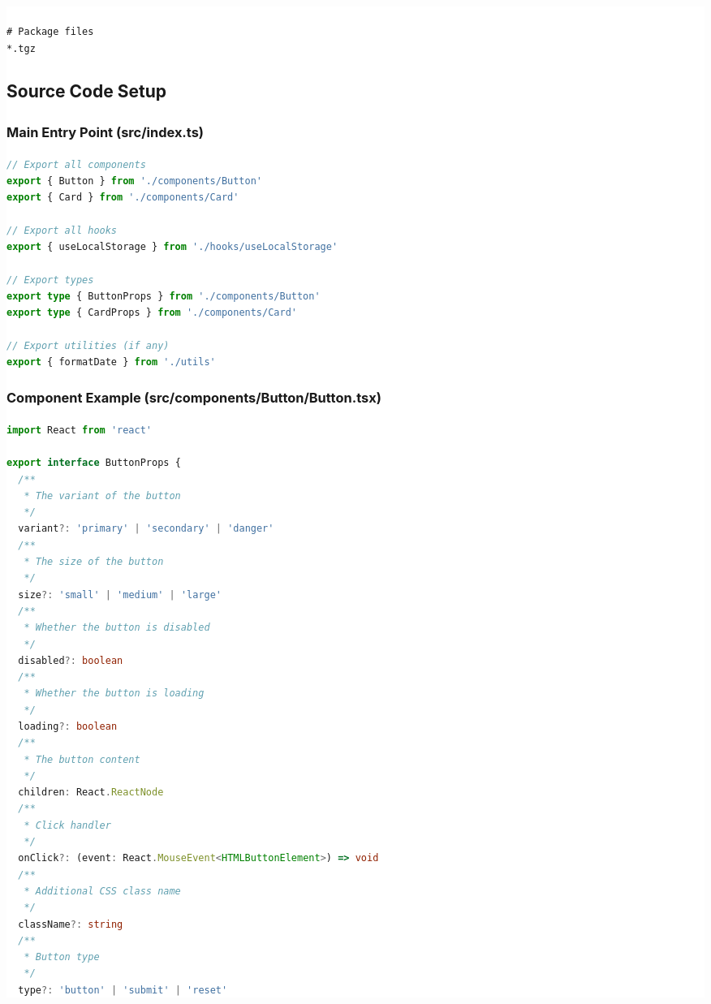 ```gitignore

# Package files
*.tgz
```

## Source Code Setup

### Main Entry Point (src/index.ts)

```typescript
// Export all components
export { Button } from './components/Button'
export { Card } from './components/Card'

// Export all hooks
export { useLocalStorage } from './hooks/useLocalStorage'

// Export types
export type { ButtonProps } from './components/Button'
export type { CardProps } from './components/Card'

// Export utilities (if any)
export { formatDate } from './utils'
```

### Component Example (src/components/Button/Button.tsx)

```typescript
import React from 'react'

export interface ButtonProps {
  /**
   * The variant of the button
   */
  variant?: 'primary' | 'secondary' | 'danger'
  /**
   * The size of the button
   */
  size?: 'small' | 'medium' | 'large'
  /**
   * Whether the button is disabled
   */
  disabled?: boolean
  /**
   * Whether the button is loading
   */
  loading?: boolean
  /**
   * The button content
   */
  children: React.ReactNode
  /**
   * Click handler
   */
  onClick?: (event: React.MouseEvent<HTMLButtonElement>) => void
  /**
   * Additional CSS class name
   */
  className?: string
  /**
   * Button type
   */
  type?: 'button' | 'submit' | 'reset'
```